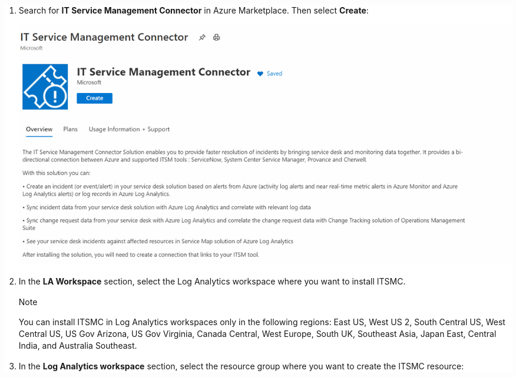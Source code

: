 1. Search for **IT Service Management Connector** in Azure Marketplace. Then select **Create**:

   ![Screenshot that shows the Create button in Azure Marketplace.](media/itsmc-overview/add-itsmc-solution.png)

1. In the **LA Workspace** section, select the Log Analytics workspace where you want to install ITSMC.
   > [!NOTE]
   > You can install ITSMC in Log Analytics workspaces only in the following regions: East US, West US 2, South Central US, West Central US, US Gov Arizona, US Gov Virginia, Canada Central, West Europe, South UK, Southeast Asia, Japan East, Central India, and Australia Southeast.

1. In the **Log Analytics workspace** section, select the resource group where you want to create the ITSMC resource:
